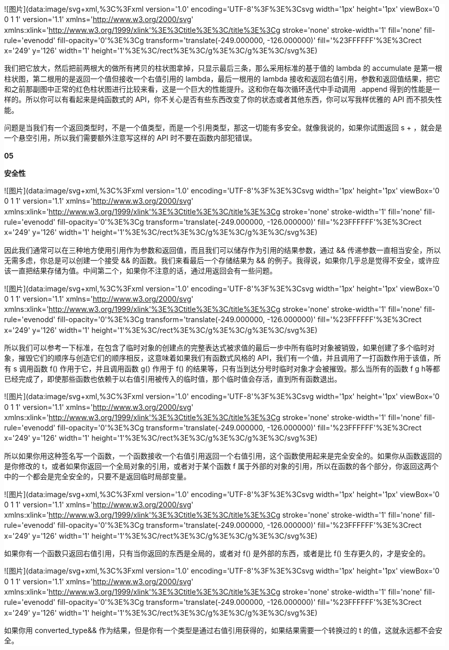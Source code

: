   

![图片](data:image/svg+xml,%3C%3Fxml version='1.0' encoding='UTF-8'%3F%3E%3Csvg width='1px' height='1px' viewBox='0 0 1 1' version='1.1' xmlns='http://www.w3.org/2000/svg' xmlns:xlink='http://www.w3.org/1999/xlink'%3E%3Ctitle%3E%3C/title%3E%3Cg stroke='none' stroke-width='1' fill='none' fill-rule='evenodd' fill-opacity='0'%3E%3Cg transform='translate(-249.000000, -126.000000)' fill='%23FFFFFF'%3E%3Crect x='249' y='126' width='1' height='1'%3E%3C/rect%3E%3C/g%3E%3C/g%3E%3C/svg%3E)

我们把它放大，然后把前两根大的做所有拷贝的柱状图拿掉，只显示最后三条，那么采用标准的基于值的 lambda 的 accumulate 是第一根柱状图，第二根用的是返回一个值但接收一个右值引用的 lambda，最后一根用的 lambda 接收和返回右值引用，参数和返回值结果，把它和之前那副图中正常的红色柱状图进行比较来看，这是一个巨大的性能提升。这和你在每次循环迭代中手动调用  .append 得到的性能是一样的。所以你可以有看起来是纯函数式的 API，你不关心是否有些东西改变了你的状态或者其他东西，你可以写我样优雅的 API 而不损失性能。

  

问题是当我们有一个返回类型时，不是一个值类型，而是一个引用类型，那这一切能有多安全。就像我说的，如果你试图返回 s + ，就会是一个悬空引用，所以我们需要额外注意写这样的 API 时不要在函数内部犯错误。

  

**05**

**安全性**

  

  

  

![图片](data:image/svg+xml,%3C%3Fxml version='1.0' encoding='UTF-8'%3F%3E%3Csvg width='1px' height='1px' viewBox='0 0 1 1' version='1.1' xmlns='http://www.w3.org/2000/svg' xmlns:xlink='http://www.w3.org/1999/xlink'%3E%3Ctitle%3E%3C/title%3E%3Cg stroke='none' stroke-width='1' fill='none' fill-rule='evenodd' fill-opacity='0'%3E%3Cg transform='translate(-249.000000, -126.000000)' fill='%23FFFFFF'%3E%3Crect x='249' y='126' width='1' height='1'%3E%3C/rect%3E%3C/g%3E%3C/g%3E%3C/svg%3E)

  

因此我们通常可以在三种地方使用引用作为参数和返回值，而且我们可以储存作为引用的结果参数，通过 && 传递参数一直相当安全，所以无需多虑，你总是可以创建一个接受 && 的函数。我们来看最后一个存储结果为 && 的例子。我得说，如果你几乎总是觉得不安全，或许应该一直把结果存储为值。中间第二个，如果你不注意的话，通过用返回会有一些问题。

  

![图片](data:image/svg+xml,%3C%3Fxml version='1.0' encoding='UTF-8'%3F%3E%3Csvg width='1px' height='1px' viewBox='0 0 1 1' version='1.1' xmlns='http://www.w3.org/2000/svg' xmlns:xlink='http://www.w3.org/1999/xlink'%3E%3Ctitle%3E%3C/title%3E%3Cg stroke='none' stroke-width='1' fill='none' fill-rule='evenodd' fill-opacity='0'%3E%3Cg transform='translate(-249.000000, -126.000000)' fill='%23FFFFFF'%3E%3Crect x='249' y='126' width='1' height='1'%3E%3C/rect%3E%3C/g%3E%3C/g%3E%3C/svg%3E)

  

所以我们可以参考一下标准，在包含了临时对象的创建点的完整表达式被求值的最后一步中所有临时对象被销毁，如果创建了多个临时对象，摧毁它们的顺序与创造它们的顺序相反，这意味着如果我们有函数式风格的 API，我们有一个值，并且调用了一打函数作用于该值，所有 s 调用函数 f() 作用于它，并且调用函数 g() 作用于 f() 的结果等，只有当到达分号时临时对象才会被摧毁。那么当所有的函数 f g h等都已经完成了，即使那些函数也依赖于以右值引用被传入的临时值，那个临时值会存活，直到所有函数退出。

  

![图片](data:image/svg+xml,%3C%3Fxml version='1.0' encoding='UTF-8'%3F%3E%3Csvg width='1px' height='1px' viewBox='0 0 1 1' version='1.1' xmlns='http://www.w3.org/2000/svg' xmlns:xlink='http://www.w3.org/1999/xlink'%3E%3Ctitle%3E%3C/title%3E%3Cg stroke='none' stroke-width='1' fill='none' fill-rule='evenodd' fill-opacity='0'%3E%3Cg transform='translate(-249.000000, -126.000000)' fill='%23FFFFFF'%3E%3Crect x='249' y='126' width='1' height='1'%3E%3C/rect%3E%3C/g%3E%3C/g%3E%3C/svg%3E)

  

所以如果你用这种签名写一个函数，一个函数接收一个右值引用返回一个右值引用，这个函数使用起来是完全安全的。如果你从函数返回的是你修改的 t，或者如果你返回一个全局对象的引用，或者对于某个函数 f 属于外部的对象的引用，所以在函数的各个部分，你返回这两个中的一个都会是完全安全的，只要不是返回临时局部变量。

  

![图片](data:image/svg+xml,%3C%3Fxml version='1.0' encoding='UTF-8'%3F%3E%3Csvg width='1px' height='1px' viewBox='0 0 1 1' version='1.1' xmlns='http://www.w3.org/2000/svg' xmlns:xlink='http://www.w3.org/1999/xlink'%3E%3Ctitle%3E%3C/title%3E%3Cg stroke='none' stroke-width='1' fill='none' fill-rule='evenodd' fill-opacity='0'%3E%3Cg transform='translate(-249.000000, -126.000000)' fill='%23FFFFFF'%3E%3Crect x='249' y='126' width='1' height='1'%3E%3C/rect%3E%3C/g%3E%3C/g%3E%3C/svg%3E)

  

如果你有一个函数只返回右值引用，只有当你返回的东西是全局的，或者对 f() 是外部的东西，或者是比 f() 生存更久的，才是安全的。

  

![图片](data:image/svg+xml,%3C%3Fxml version='1.0' encoding='UTF-8'%3F%3E%3Csvg width='1px' height='1px' viewBox='0 0 1 1' version='1.1' xmlns='http://www.w3.org/2000/svg' xmlns:xlink='http://www.w3.org/1999/xlink'%3E%3Ctitle%3E%3C/title%3E%3Cg stroke='none' stroke-width='1' fill='none' fill-rule='evenodd' fill-opacity='0'%3E%3Cg transform='translate(-249.000000, -126.000000)' fill='%23FFFFFF'%3E%3Crect x='249' y='126' width='1' height='1'%3E%3C/rect%3E%3C/g%3E%3C/g%3E%3C/svg%3E)

  

如果你用 converted_type&& 作为结果，但是你有一个类型是通过右值引用获得的，如果结果需要一个转换过的 t 的值，这就永远都不会安全。

  